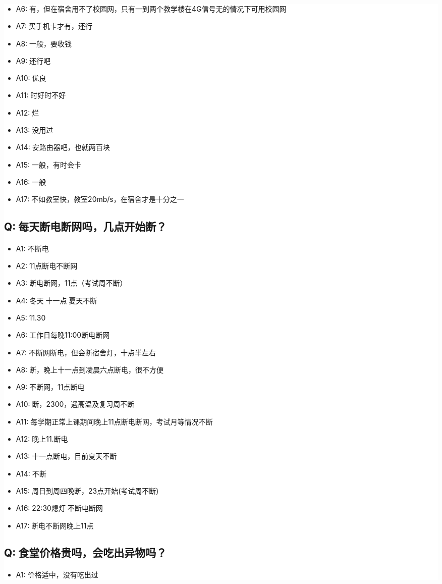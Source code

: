 - A6: 有，但在宿舍用不了校园网，只有一到两个教学楼在4G信号无的情况下可用校园网

- A7: 买手机卡才有，还行

- A8: 一般，要收钱

- A9: 还行吧

- A10: 优良

- A11: 时好时不好

- A12: 烂

- A13: 没用过

- A14: 安路由器吧，也就两百块

- A15: 一般，有时会卡

- A16: 一般

- A17: 不如教室快，教室20mb/s，在宿舍才是十分之一

## Q: 每天断电断网吗，几点开始断？

- A1: 不断电

- A2: 11点断电不断网

- A3: 断电断网，11点（考试周不断）

- A4: 冬天 十一点 夏天不断

- A5: 11.30

- A6: 工作日每晚11:00断电断网

- A7: 不断网断电，但会断宿舍灯，十点半左右

- A8: 断，晚上十一点到凌晨六点断电，很不方便

- A9: 不断网，11点断电

- A10: 断，2300，遇高温及复习周不断

- A11: 每学期正常上课期间晚上11点断电断网，考试月等情况不断

- A12: 晚上11.断电

- A13: 十一点断电，目前夏天不断

- A14: 不断

- A15: 周日到周四晚断，23点开始(考试周不断)

- A16: 22:30熄灯 不断电断网

- A17: 断电不断网晚上11点

## Q: 食堂价格贵吗，会吃出异物吗？

- A1: 价格适中，没有吃出过
